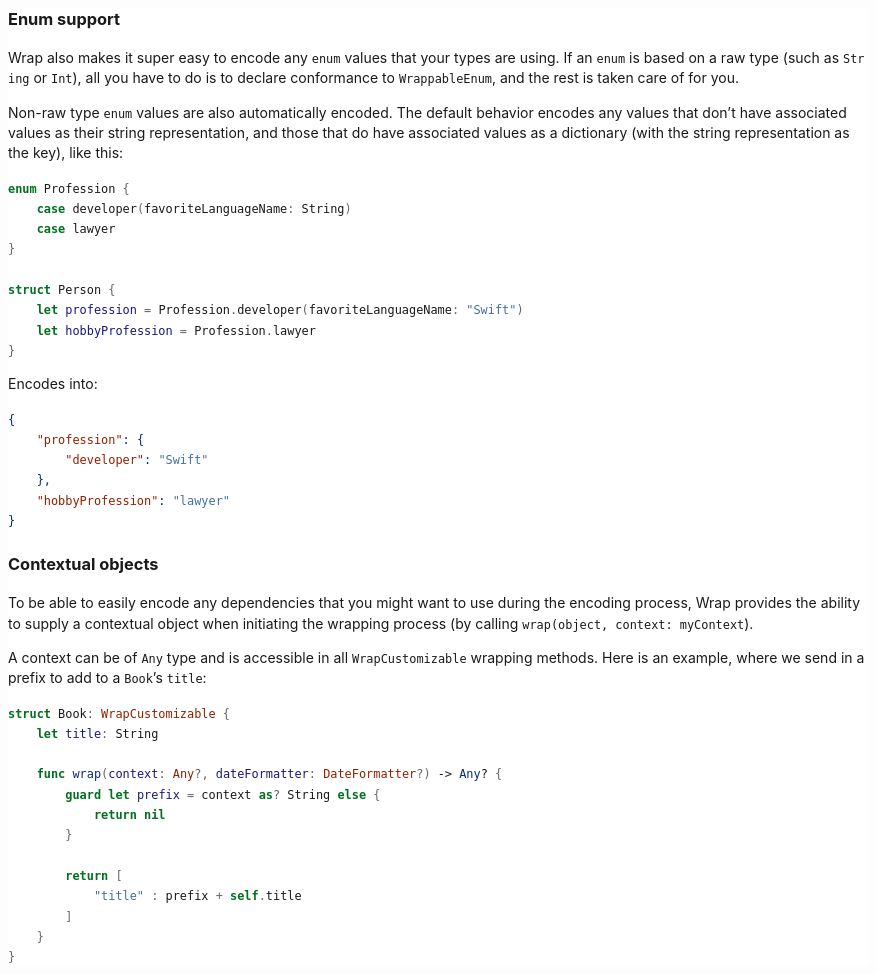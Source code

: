 ### Enum support

Wrap also makes it super easy to encode any `enum` values that your types are using. If an `enum` is based on a raw type (such as `String` or `Int`), all you have to do is to declare conformance to `WrappableEnum`, and the rest is taken care of for you.

Non-raw type `enum` values are also automatically encoded. The default behavior encodes any values that don’t have associated values as their string representation, and those that do have associated values as a dictionary (with the string representation as the key), like this:

```swift
enum Profession {
    case developer(favoriteLanguageName: String)
    case lawyer
}

struct Person {
    let profession = Profession.developer(favoriteLanguageName: "Swift")
    let hobbyProfession = Profession.lawyer
}
```

Encodes into:

```json
{
    "profession": {
        "developer": "Swift"
    },
    "hobbyProfession": "lawyer"
}
```

### Contextual objects

To be able to easily encode any dependencies that you might want to use during the encoding process, Wrap provides the ability to supply a contextual object when initiating the wrapping process (by calling `wrap(object, context: myContext`).

A context can be of `Any` type and is accessible in all `WrapCustomizable` wrapping methods. Here is an example, where we send in a prefix to add to a `Book`’s `title`:

```swift
struct Book: WrapCustomizable {
    let title: String

    func wrap(context: Any?, dateFormatter: DateFormatter?) -> Any? {
        guard let prefix = context as? String else {
            return nil
        }

        return [
            "title" : prefix + self.title
        ]
    }
}
```
